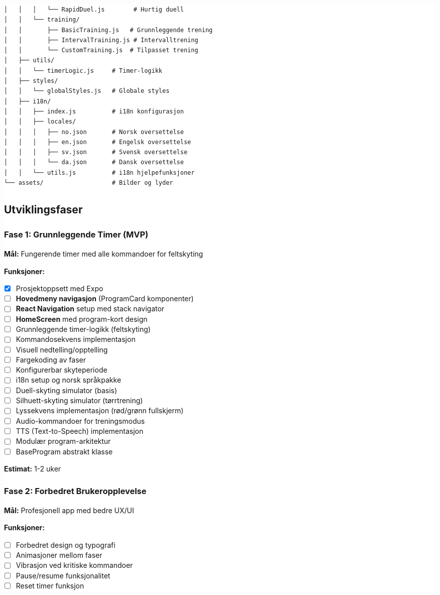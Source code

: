 ```
│   │   │   └── RapidDuel.js        # Hurtig duell
│   │   └── training/
│   │       ├── BasicTraining.js   # Grunnleggende trening
│   │       ├── IntervalTraining.js # Intervalltrening
│   │       └── CustomTraining.js  # Tilpasset trening
│   ├── utils/
│   │   └── timerLogic.js     # Timer-logikk
│   ├── styles/
│   │   └── globalStyles.js   # Globale styles
│   ├── i18n/
│   │   ├── index.js          # i18n konfigurasjon
│   │   ├── locales/
│   │   │   ├── no.json       # Norsk oversettelse
│   │   │   ├── en.json       # Engelsk oversettelse
│   │   │   ├── sv.json       # Svensk oversettelse
│   │   │   └── da.json       # Dansk oversettelse
│   │   └── utils.js          # i18n hjelpefunksjoner
└── assets/                   # Bilder og lyder
```

## Utviklingsfaser

### Fase 1: Grunnleggende Timer (MVP)
**Mål:** Fungerende timer med alle kommandoer for feltskyting

**Funksjoner:**
- [x] Prosjektoppsett med Expo
- [ ] **Hovedmeny navigasjon** (ProgramCard komponenter)
- [ ] **React Navigation** setup med stack navigator
- [ ] **HomeScreen** med program-kort design
- [ ] Grunnleggende timer-logikk (feltskyting)
- [ ] Kommandosekvens implementasjon
- [ ] Visuell nedtelling/opptelling
- [ ] Fargekoding av faser
- [ ] Konfigurerbar skyteperiode
- [ ] i18n setup og norsk språkpakke
- [ ] Duell-skyting simulator (basis)
- [ ] Silhuett-skyting simulator (tørrtrening)
- [ ] Lyssekvens implementasjon (rød/grønn fullskjerm)
- [ ] Audio-kommandoer for treningsmodus
- [ ] TTS (Text-to-Speech) implementasjon
- [ ] Modulær program-arkitektur
- [ ] BaseProgram abstrakt klasse

**Estimat:** 1-2 uker

### Fase 2: Forbedret Brukeropplevelse
**Mål:** Profesjonell app med bedre UX/UI

**Funksjoner:**
- [ ] Forbedret design og typografi
- [ ] Animasjoner mellom faser
- [ ] Vibrasjon ved kritiske kommandoer
- [ ] Pause/resume funksjonalitet
- [ ] Reset timer funksjon

